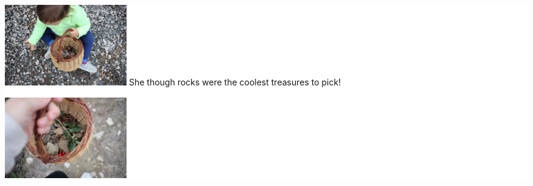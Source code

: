 <a href="/img/fall/IMG_7076.JPG"> <img border="0" alt="Caption goes here" src = "/img/fall/IMG_7076.JPG" width = "200"></a> She though rocks were the coolest treasures to pick!

<a href="/img/fall/IMG_7094.jpg"> <img border="0" alt="Caption goes here" src = "/img/fall/IMG_7094.jpg" width = "200"></a>
